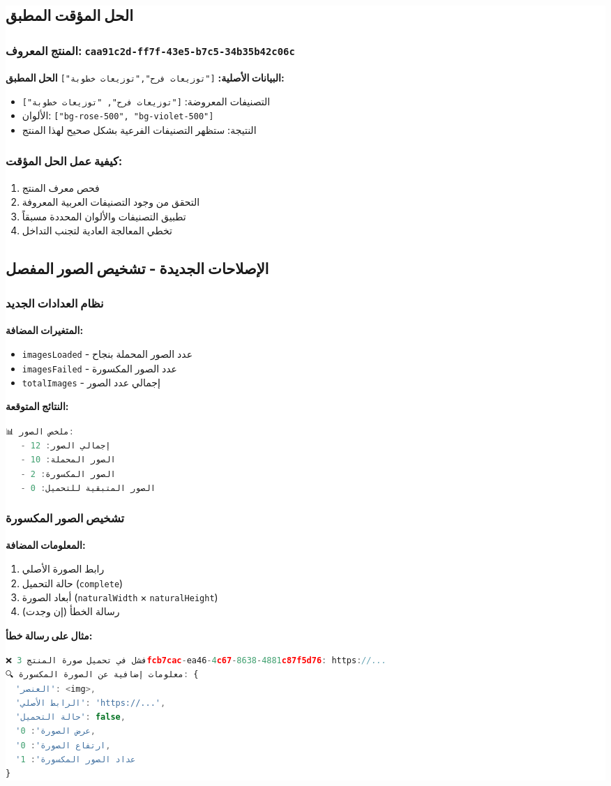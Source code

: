 ## الحل المؤقت المطبق

### المنتج المعروف: `caa91c2d-ff7f-43e5-b7c5-34b35b42c06c`
**البيانات الأصلية:** `["توزيعات فرح","توزيعات خطوبة"]`
**الحل المطبق:**
- التصنيفات المعروضة: `["توزيعات فرح", "توزيعات خطوبة"]`
- الألوان: `["bg-rose-500", "bg-violet-500"]`
- النتيجة: ستظهر التصنيفات الفرعية بشكل صحيح لهذا المنتج

### كيفية عمل الحل المؤقت:
1. فحص معرف المنتج
2. التحقق من وجود التصنيفات العربية المعروفة
3. تطبيق التصنيفات والألوان المحددة مسبقاً
4. تخطي المعالجة العادية لتجنب التداخل

## الإصلاحات الجديدة - تشخيص الصور المفصل

### نظام العدادات الجديد
**المتغيرات المضافة:**
- `imagesLoaded` - عدد الصور المحملة بنجاح
- `imagesFailed` - عدد الصور المكسورة
- `totalImages` - إجمالي عدد الصور

**النتائج المتوقعة:**
```javascript
📊 ملخص الصور:
   - إجمالي الصور: 12
   - الصور المحملة: 10
   - الصور المكسورة: 2
   - الصور المتبقية للتحميل: 0
```

### تشخيص الصور المكسورة
**المعلومات المضافة:**
1. رابط الصورة الأصلي
2. حالة التحميل (`complete`)
3. أبعاد الصورة (`naturalWidth` × `naturalHeight`)
4. رسالة الخطأ (إن وجدت)

**مثال على رسالة خطأ:**
```javascript
❌ فشل في تحميل صورة المنتج 3fcb7cac-ea46-4c67-8638-4881c87f5d76: https://...
🔍 معلومات إضافية عن الصورة المكسورة: {
  'العنصر': <img>,
  'الرابط الأصلي': 'https://...',
  'حالة التحميل': false,
  'عرض الصورة': 0,
  'ارتفاع الصورة': 0,
  'عداد الصور المكسورة': 1
}
```
